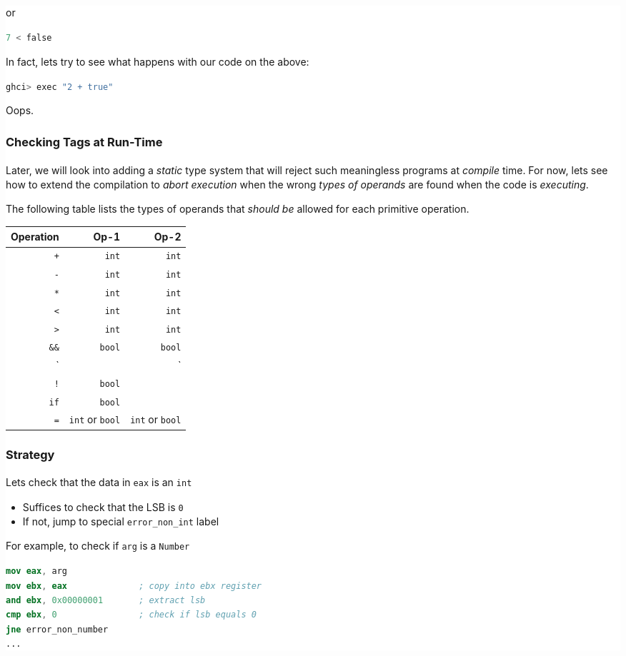 or

```haskell
7 < false
```

In fact, lets try to see what happens with our code on the above:

```haskell
ghci> exec "2 + true"
```

Oops.

### Checking Tags at Run-Time

Later, we will look into adding a _static_ type system that will reject
such meaningless programs at _compile_ time. For now, lets see how to
extend the compilation to _abort execution_ when the wrong _types of operands_
are found when the code is _executing_.

The following table lists the types of operands that _should be_ allowed
for each primitive operation.


| Operation |           Op-1 |           Op-2 |
|----------:|---------------:|---------------:|
| `+`       |           `int`|           `int`|
| `-`       |           `int`|           `int`|
| `*`       |           `int`|           `int`|
| `<`       |           `int`|           `int`|
| `>`       |           `int`|           `int`|
| `&&`      |          `bool`|          `bool`|
| `||`      |          `bool`|          `bool`|
| `!`       |          `bool`|                |
| `if`      |          `bool`|                |
| `=`       | `int` or `bool`| `int` or `bool`|


### Strategy

Lets check that the data in `eax` is an `int`
* Suffices to check that the LSB is `0`
* If not, jump to special `error_non_int` label

For example, to check if `arg` is a `Number`

```nasm
mov eax, arg
mov ebx, eax              ; copy into ebx register
and ebx, 0x00000001       ; extract lsb
cmp ebx, 0                ; check if lsb equals 0
jne error_non_number      
...
```
